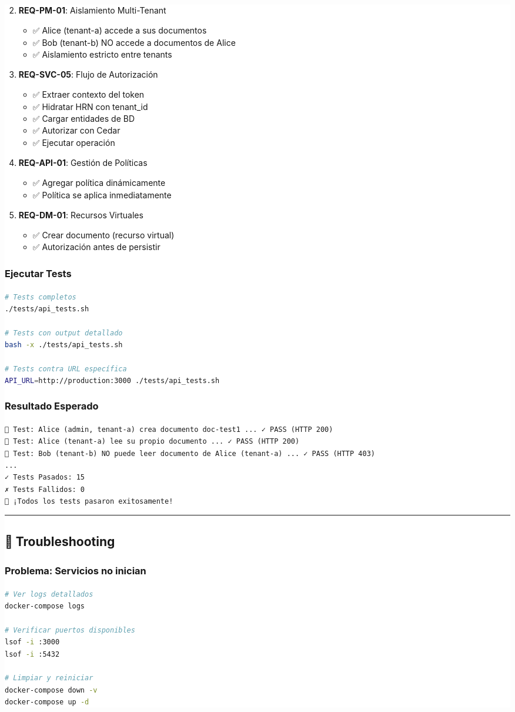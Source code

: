 2. **REQ-PM-01**: Aislamiento Multi-Tenant
   - ✅ Alice (tenant-a) accede a sus documentos
   - ✅ Bob (tenant-b) NO accede a documentos de Alice
   - ✅ Aislamiento estricto entre tenants

3. **REQ-SVC-05**: Flujo de Autorización
   - ✅ Extraer contexto del token
   - ✅ Hidratar HRN con tenant_id
   - ✅ Cargar entidades de BD
   - ✅ Autorizar con Cedar
   - ✅ Ejecutar operación

4. **REQ-API-01**: Gestión de Políticas
   - ✅ Agregar política dinámicamente
   - ✅ Política se aplica inmediatamente

5. **REQ-DM-01**: Recursos Virtuales
   - ✅ Crear documento (recurso virtual)
   - ✅ Autorización antes de persistir

### Ejecutar Tests

```bash
# Tests completos
./tests/api_tests.sh

# Tests con output detallado
bash -x ./tests/api_tests.sh

# Tests contra URL específica
API_URL=http://production:3000 ./tests/api_tests.sh
```

### Resultado Esperado

```
🧪 Test: Alice (admin, tenant-a) crea documento doc-test1 ... ✓ PASS (HTTP 200)
🧪 Test: Alice (tenant-a) lee su propio documento ... ✓ PASS (HTTP 200)
🧪 Test: Bob (tenant-b) NO puede leer documento de Alice (tenant-a) ... ✓ PASS (HTTP 403)
...
✓ Tests Pasados: 15
✗ Tests Fallidos: 0
🎉 ¡Todos los tests pasaron exitosamente!
```

---

## 🐛 Troubleshooting

### Problema: Servicios no inician

```bash
# Ver logs detallados
docker-compose logs

# Verificar puertos disponibles
lsof -i :3000
lsof -i :5432

# Limpiar y reiniciar
docker-compose down -v
docker-compose up -d
```
